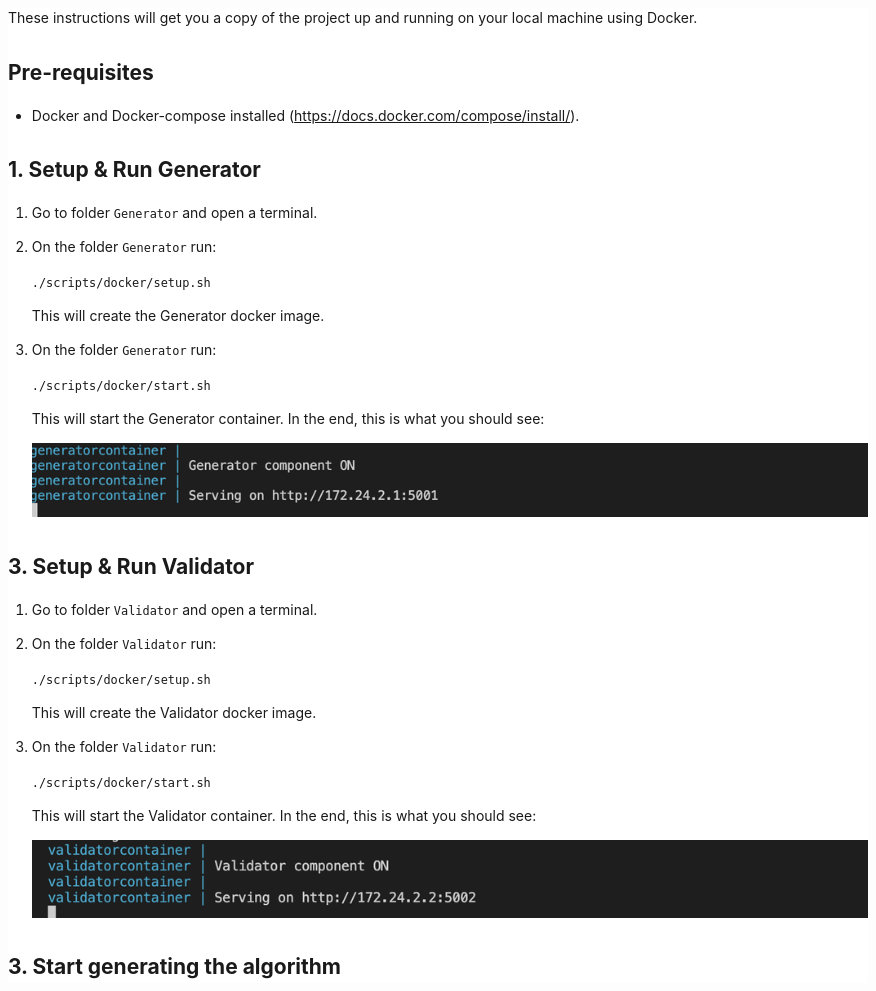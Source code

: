 These instructions will get you a copy of the project up and running on your local machine using Docker.
## Pre-requisites
 * Docker and Docker-compose installed (https://docs.docker.com/compose/install/).

## 1. Setup & Run Generator

1. Go to folder ```Generator``` and open a terminal.

2. On the folder  ```Generator``` run:
    ```bash
    ./scripts/docker/setup.sh
    ```
    This will create the Generator docker image.

3. On the folder  ```Generator``` run:
    ```bash
    ./scripts/docker/start.sh
    ```
    This will start the Generator container. In the end, this is what you should see:
    
    ![alt text](https://github.com/diogolvaz/FAULTAGE/blob/Reliable-Broadcast/misc/Generator_docker_shell.png?raw=true) 

## 3. Setup & Run Validator

1. Go to folder ```Validator``` and open a terminal.

2. On the folder  ```Validator``` run:
    ```bash
    ./scripts/docker/setup.sh
    ```
    This will create the Validator docker image.

3. On the folder  ```Validator``` run:
    ```bash
    ./scripts/docker/start.sh
    ```
    This will start the Validator container. In the end, this is what you should see:
    
    ![alt text](https://github.com/diogolvaz/FAULTAGE/blob/Reliable-Broadcast/misc/Validator_docker_shell.png?raw=true) 

## 3. Start generating the algorithm
